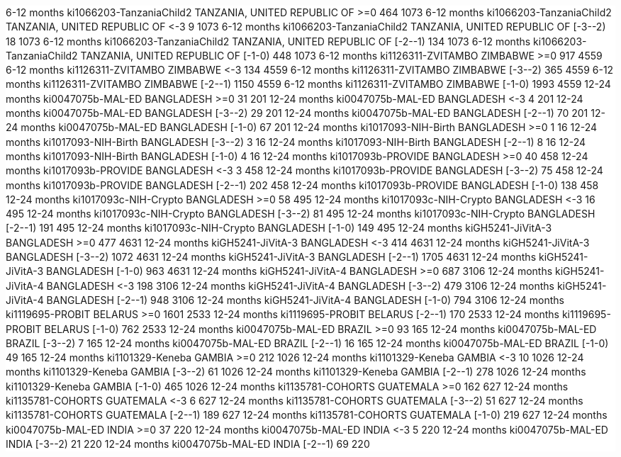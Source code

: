 6-12 months    ki1066203-TanzaniaChild2   TANZANIA, UNITED REPUBLIC OF   >=0           464    1073
6-12 months    ki1066203-TanzaniaChild2   TANZANIA, UNITED REPUBLIC OF   <-3             9    1073
6-12 months    ki1066203-TanzaniaChild2   TANZANIA, UNITED REPUBLIC OF   [-3--2)        18    1073
6-12 months    ki1066203-TanzaniaChild2   TANZANIA, UNITED REPUBLIC OF   [-2--1)       134    1073
6-12 months    ki1066203-TanzaniaChild2   TANZANIA, UNITED REPUBLIC OF   [-1-0)        448    1073
6-12 months    ki1126311-ZVITAMBO         ZIMBABWE                       >=0           917    4559
6-12 months    ki1126311-ZVITAMBO         ZIMBABWE                       <-3           134    4559
6-12 months    ki1126311-ZVITAMBO         ZIMBABWE                       [-3--2)       365    4559
6-12 months    ki1126311-ZVITAMBO         ZIMBABWE                       [-2--1)      1150    4559
6-12 months    ki1126311-ZVITAMBO         ZIMBABWE                       [-1-0)       1993    4559
12-24 months   ki0047075b-MAL-ED          BANGLADESH                     >=0            31     201
12-24 months   ki0047075b-MAL-ED          BANGLADESH                     <-3             4     201
12-24 months   ki0047075b-MAL-ED          BANGLADESH                     [-3--2)        29     201
12-24 months   ki0047075b-MAL-ED          BANGLADESH                     [-2--1)        70     201
12-24 months   ki0047075b-MAL-ED          BANGLADESH                     [-1-0)         67     201
12-24 months   ki1017093-NIH-Birth        BANGLADESH                     >=0             1      16
12-24 months   ki1017093-NIH-Birth        BANGLADESH                     [-3--2)         3      16
12-24 months   ki1017093-NIH-Birth        BANGLADESH                     [-2--1)         8      16
12-24 months   ki1017093-NIH-Birth        BANGLADESH                     [-1-0)          4      16
12-24 months   ki1017093b-PROVIDE         BANGLADESH                     >=0            40     458
12-24 months   ki1017093b-PROVIDE         BANGLADESH                     <-3             3     458
12-24 months   ki1017093b-PROVIDE         BANGLADESH                     [-3--2)        75     458
12-24 months   ki1017093b-PROVIDE         BANGLADESH                     [-2--1)       202     458
12-24 months   ki1017093b-PROVIDE         BANGLADESH                     [-1-0)        138     458
12-24 months   ki1017093c-NIH-Crypto      BANGLADESH                     >=0            58     495
12-24 months   ki1017093c-NIH-Crypto      BANGLADESH                     <-3            16     495
12-24 months   ki1017093c-NIH-Crypto      BANGLADESH                     [-3--2)        81     495
12-24 months   ki1017093c-NIH-Crypto      BANGLADESH                     [-2--1)       191     495
12-24 months   ki1017093c-NIH-Crypto      BANGLADESH                     [-1-0)        149     495
12-24 months   kiGH5241-JiVitA-3          BANGLADESH                     >=0           477    4631
12-24 months   kiGH5241-JiVitA-3          BANGLADESH                     <-3           414    4631
12-24 months   kiGH5241-JiVitA-3          BANGLADESH                     [-3--2)      1072    4631
12-24 months   kiGH5241-JiVitA-3          BANGLADESH                     [-2--1)      1705    4631
12-24 months   kiGH5241-JiVitA-3          BANGLADESH                     [-1-0)        963    4631
12-24 months   kiGH5241-JiVitA-4          BANGLADESH                     >=0           687    3106
12-24 months   kiGH5241-JiVitA-4          BANGLADESH                     <-3           198    3106
12-24 months   kiGH5241-JiVitA-4          BANGLADESH                     [-3--2)       479    3106
12-24 months   kiGH5241-JiVitA-4          BANGLADESH                     [-2--1)       948    3106
12-24 months   kiGH5241-JiVitA-4          BANGLADESH                     [-1-0)        794    3106
12-24 months   ki1119695-PROBIT           BELARUS                        >=0          1601    2533
12-24 months   ki1119695-PROBIT           BELARUS                        [-2--1)       170    2533
12-24 months   ki1119695-PROBIT           BELARUS                        [-1-0)        762    2533
12-24 months   ki0047075b-MAL-ED          BRAZIL                         >=0            93     165
12-24 months   ki0047075b-MAL-ED          BRAZIL                         [-3--2)         7     165
12-24 months   ki0047075b-MAL-ED          BRAZIL                         [-2--1)        16     165
12-24 months   ki0047075b-MAL-ED          BRAZIL                         [-1-0)         49     165
12-24 months   ki1101329-Keneba           GAMBIA                         >=0           212    1026
12-24 months   ki1101329-Keneba           GAMBIA                         <-3            10    1026
12-24 months   ki1101329-Keneba           GAMBIA                         [-3--2)        61    1026
12-24 months   ki1101329-Keneba           GAMBIA                         [-2--1)       278    1026
12-24 months   ki1101329-Keneba           GAMBIA                         [-1-0)        465    1026
12-24 months   ki1135781-COHORTS          GUATEMALA                      >=0           162     627
12-24 months   ki1135781-COHORTS          GUATEMALA                      <-3             6     627
12-24 months   ki1135781-COHORTS          GUATEMALA                      [-3--2)        51     627
12-24 months   ki1135781-COHORTS          GUATEMALA                      [-2--1)       189     627
12-24 months   ki1135781-COHORTS          GUATEMALA                      [-1-0)        219     627
12-24 months   ki0047075b-MAL-ED          INDIA                          >=0            37     220
12-24 months   ki0047075b-MAL-ED          INDIA                          <-3             5     220
12-24 months   ki0047075b-MAL-ED          INDIA                          [-3--2)        21     220
12-24 months   ki0047075b-MAL-ED          INDIA                          [-2--1)        69     220